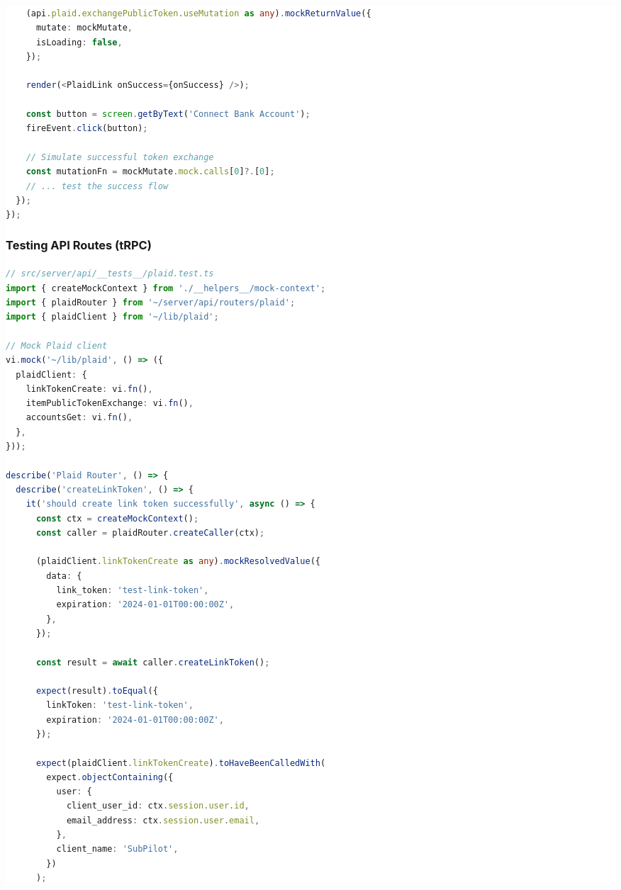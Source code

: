 ```typescript
    (api.plaid.exchangePublicToken.useMutation as any).mockReturnValue({
      mutate: mockMutate,
      isLoading: false,
    });

    render(<PlaidLink onSuccess={onSuccess} />);
    
    const button = screen.getByText('Connect Bank Account');
    fireEvent.click(button);

    // Simulate successful token exchange
    const mutationFn = mockMutate.mock.calls[0]?.[0];
    // ... test the success flow
  });
});
```

### Testing API Routes (tRPC)

```typescript
// src/server/api/__tests__/plaid.test.ts
import { createMockContext } from './__helpers__/mock-context';
import { plaidRouter } from '~/server/api/routers/plaid';
import { plaidClient } from '~/lib/plaid';

// Mock Plaid client
vi.mock('~/lib/plaid', () => ({
  plaidClient: {
    linkTokenCreate: vi.fn(),
    itemPublicTokenExchange: vi.fn(),
    accountsGet: vi.fn(),
  },
}));

describe('Plaid Router', () => {
  describe('createLinkToken', () => {
    it('should create link token successfully', async () => {
      const ctx = createMockContext();
      const caller = plaidRouter.createCaller(ctx);

      (plaidClient.linkTokenCreate as any).mockResolvedValue({
        data: {
          link_token: 'test-link-token',
          expiration: '2024-01-01T00:00:00Z',
        },
      });

      const result = await caller.createLinkToken();

      expect(result).toEqual({
        linkToken: 'test-link-token',
        expiration: '2024-01-01T00:00:00Z',
      });

      expect(plaidClient.linkTokenCreate).toHaveBeenCalledWith(
        expect.objectContaining({
          user: {
            client_user_id: ctx.session.user.id,
            email_address: ctx.session.user.email,
          },
          client_name: 'SubPilot',
        })
      );
```